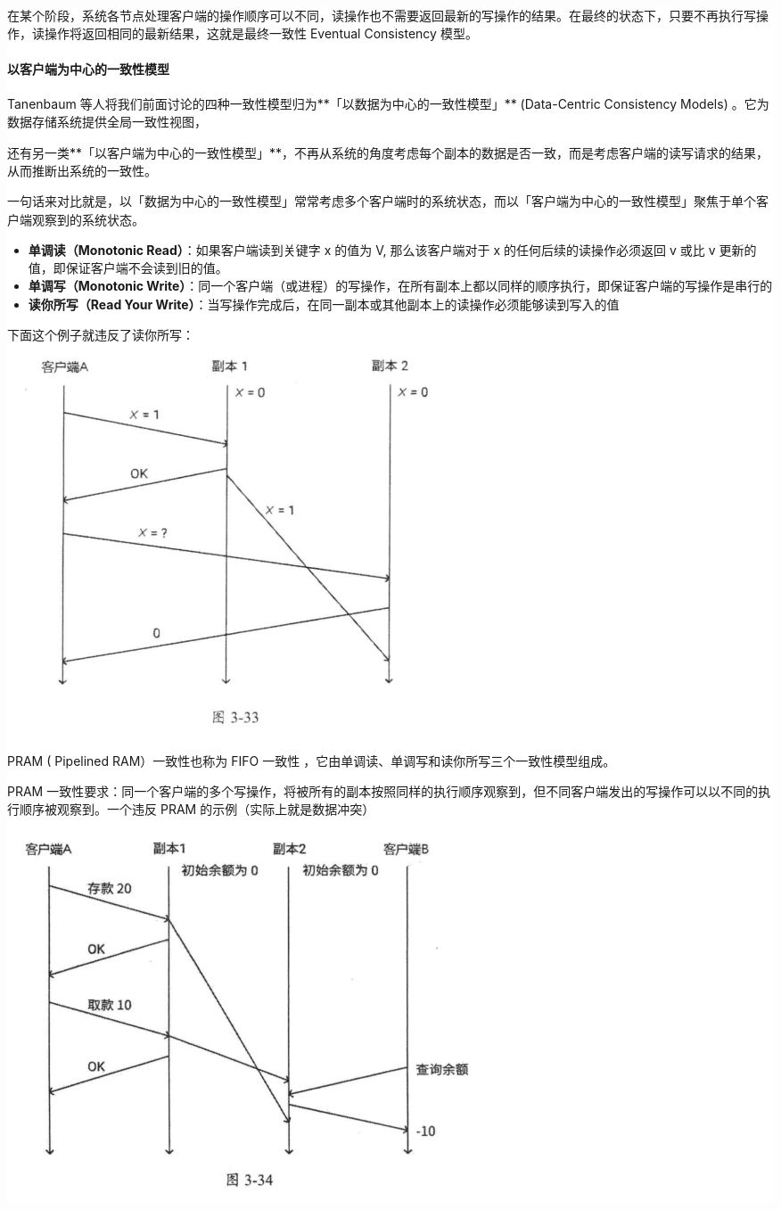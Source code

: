 在某个阶段，系统各节点处理客户端的操作顺序可以不同，读操作也不需要返回最新的写操作的结果。在最终的状态下，只要不再执行写操作，读操作将返回相同的最新结果，这就是最终一致性 Eventual Consistency 模型。

#### 以客户端为中心的一致性模型

Tanenbaum 等人将我们前面讨论的四种一致性模型归为**「以数据为中心的一致性模型」** (Data-Centric Consistency Models) 。它为数据存储系统提供全局一致性视图，

还有另一类**「以客户端为中心的一致性模型」**，不再从系统的角度考虑每个副本的数据是否一致，而是考虑客户端的读写请求的结果，从而推断出系统的一致性。

一句话来对比就是，以「数据为中心的一致性模型」常常考虑多个客户端时的系统状态，而以「客户端为中心的一致性模型」聚焦于单个客户端观察到的系统状态。

- **单调读（Monotonic Read）**：如果客户端读到关键字 x 的值为 V, 那么该客户端对于 x 的任何后续的读操作必须返回 v 或比 v 更新的值，即保证客户端不会读到旧的值。
- **单调写（Monotonic Write）**：同一个客户端（或进程）的写操作，在所有副本上都以同样的顺序执行，即保证客户端的写操作是串行的
- **读你所写（Read Your Write）**：当写操作完成后，在同一副本或其他副本上的读操作必须能够读到写入的值

下面这个例子就违反了读你所写：

![image-20240614015923159](./assets/image-20240614015923159.png)

PRAM ( Pipelined RAM）一致性也称为 FIFO 一致性 ，它由单调读、单调写和读你所写三个一致性模型组成。 

PRAM 一致性要求：同一个客户端的多个写操作，将被所有的副本按照同样的执行顺序观察到，但不同客户端发出的写操作可以以不同的执行顺序被观察到。一个违反 PRAM 的示例（实际上就是数据冲突）

![image-20240614020124740](./assets/image-20240614020124740.png)